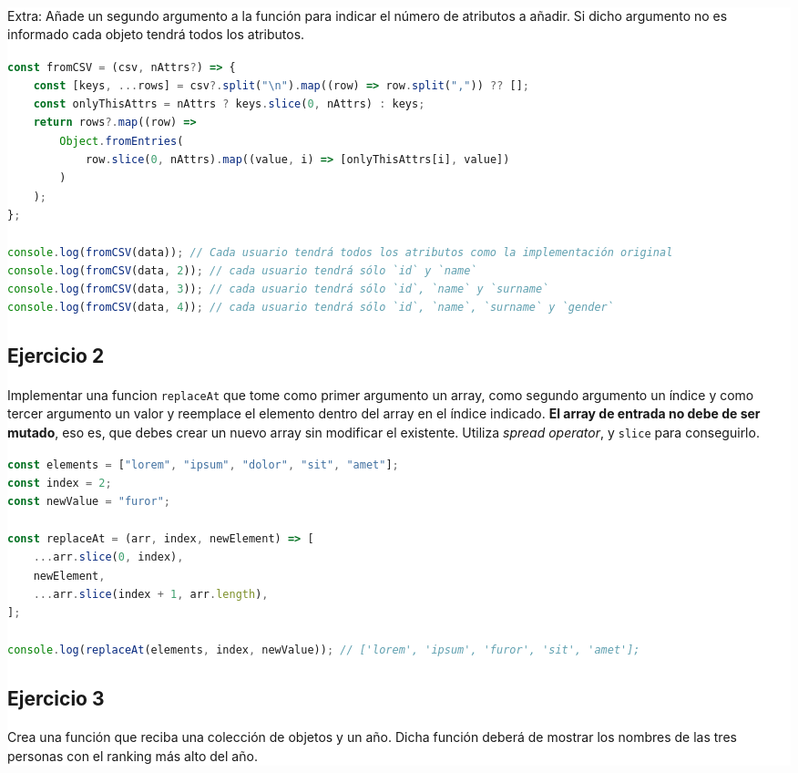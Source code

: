 ```js
```

Extra: Añade un segundo argumento a la función para indicar el número de atributos a añadir.
Si dicho argumento no es informado cada objeto tendrá todos los atributos.

```js
const fromCSV = (csv, nAttrs?) => {
	const [keys, ...rows] = csv?.split("\n").map((row) => row.split(",")) ?? [];
	const onlyThisAttrs = nAttrs ? keys.slice(0, nAttrs) : keys;
	return rows?.map((row) =>
		Object.fromEntries(
			row.slice(0, nAttrs).map((value, i) => [onlyThisAttrs[i], value])
		)
	);
};

console.log(fromCSV(data)); // Cada usuario tendrá todos los atributos como la implementación original
console.log(fromCSV(data, 2)); // cada usuario tendrá sólo `id` y `name`
console.log(fromCSV(data, 3)); // cada usuario tendrá sólo `id`, `name` y `surname`
console.log(fromCSV(data, 4)); // cada usuario tendrá sólo `id`, `name`, `surname` y `gender`
```

## Ejercicio 2

Implementar una funcion `replaceAt` que tome como primer argumento un array, como segundo argumento un índice
y como tercer argumento un valor y reemplace el elemento dentro del array en el índice indicado.
**El array de entrada no debe de ser mutado**, eso es, que debes crear un nuevo array sin modificar el existente.
Utiliza _spread operator_, y `slice` para conseguirlo.


```js
const elements = ["lorem", "ipsum", "dolor", "sit", "amet"];
const index = 2;
const newValue = "furor";

const replaceAt = (arr, index, newElement) => [
	...arr.slice(0, index),
	newElement,
	...arr.slice(index + 1, arr.length),
];

console.log(replaceAt(elements, index, newValue)); // ['lorem', 'ipsum', 'furor', 'sit', 'amet'];
```

## Ejercicio 3

Crea una función que reciba una colección de objetos y un año. Dicha función deberá de mostrar los nombres de
las tres personas con el ranking más alto del año.
